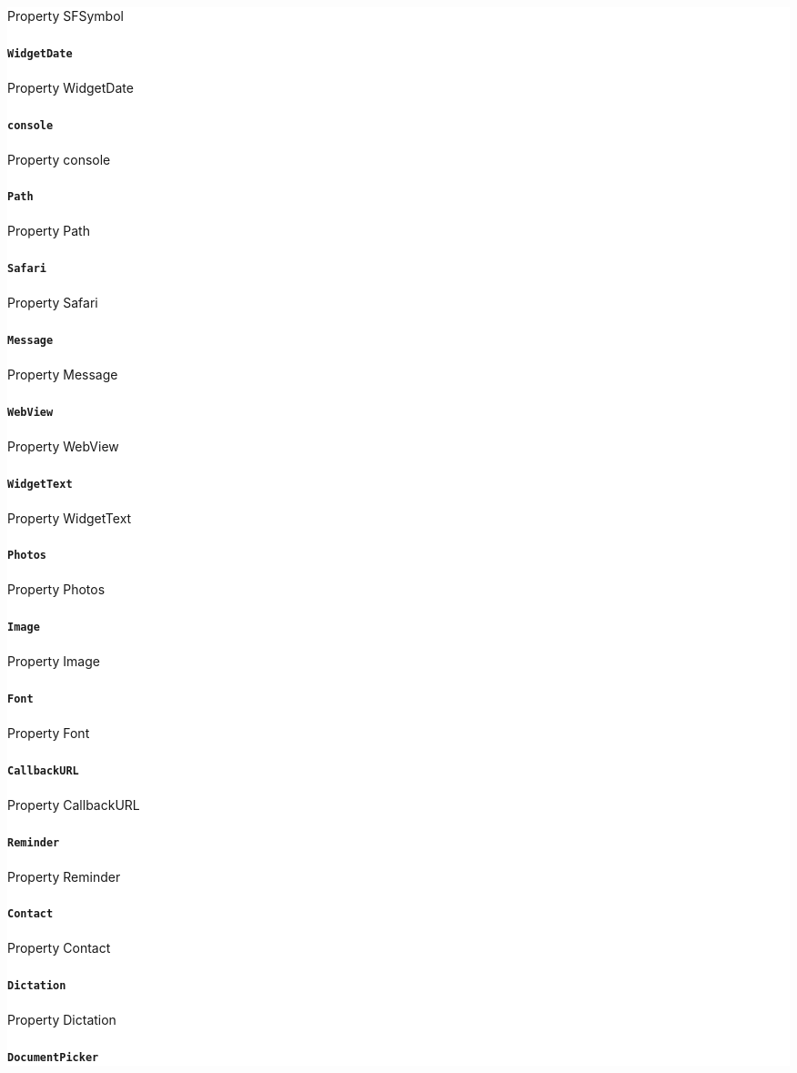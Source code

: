 Property SFSymbol

#### `WidgetDate`

Property WidgetDate

#### `console`

Property console

#### `Path`

Property Path

#### `Safari`

Property Safari

#### `Message`

Property Message

#### `WebView`

Property WebView

#### `WidgetText`

Property WidgetText

#### `Photos`

Property Photos

#### `Image`

Property Image

#### `Font`

Property Font

#### `CallbackURL`

Property CallbackURL

#### `Reminder`

Property Reminder

#### `Contact`

Property Contact

#### `Dictation`

Property Dictation

#### `DocumentPicker`
